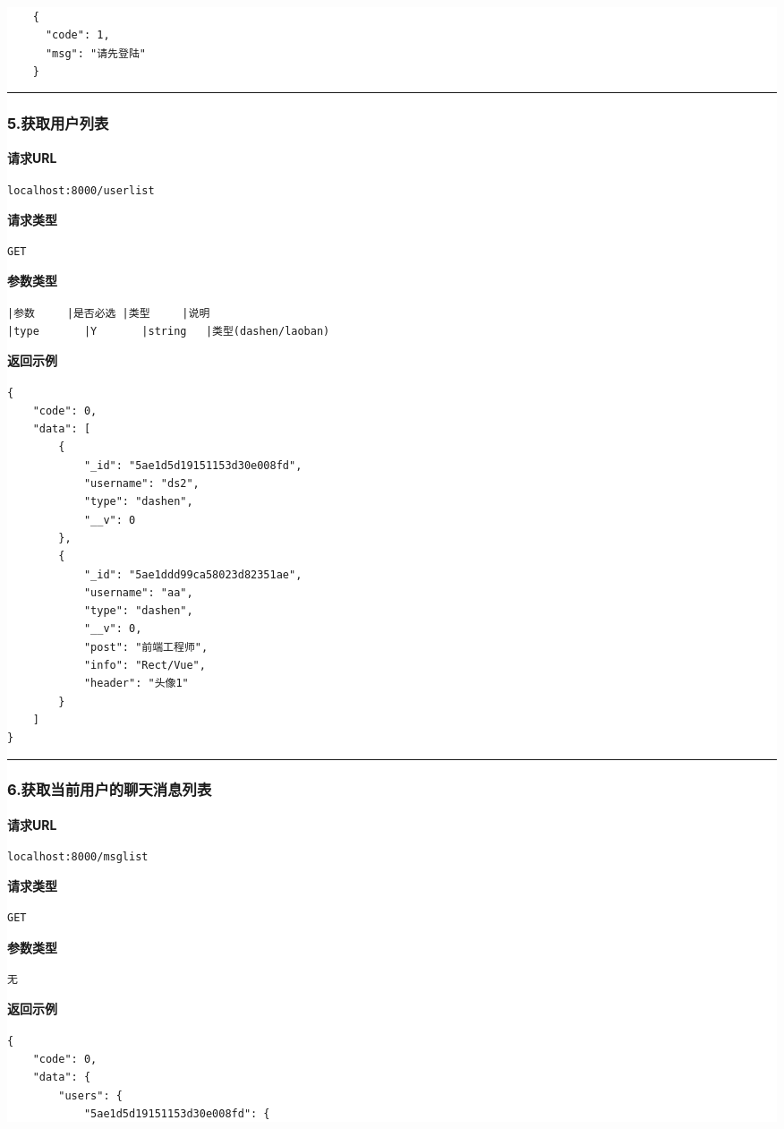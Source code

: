```
    {
      "code": 1,
      "msg": "请先登陆"
    }
```

---
### 5.获取用户列表
**请求URL**
```
localhost:8000/userlist
```
**请求类型**
```
GET
```
**参数类型**
```
|参数		|是否必选 |类型     |说明
|type       |Y       |string   |类型(dashen/laoban)
```
**返回示例**
```
{
    "code": 0,
    "data": [
        {
            "_id": "5ae1d5d19151153d30e008fd",
            "username": "ds2",
            "type": "dashen",
            "__v": 0
        },
        {
            "_id": "5ae1ddd99ca58023d82351ae",
            "username": "aa",
            "type": "dashen",
            "__v": 0,
            "post": "前端工程师",
            "info": "Rect/Vue",
            "header": "头像1"
        }
    ]
}
```
---
### 6.获取当前用户的聊天消息列表
**请求URL**
```
localhost:8000/msglist
```
**请求类型**
```
GET
```
**参数类型**
```
无
```
**返回示例**
```
{
    "code": 0,
    "data": {
        "users": {
            "5ae1d5d19151153d30e008fd": {
```